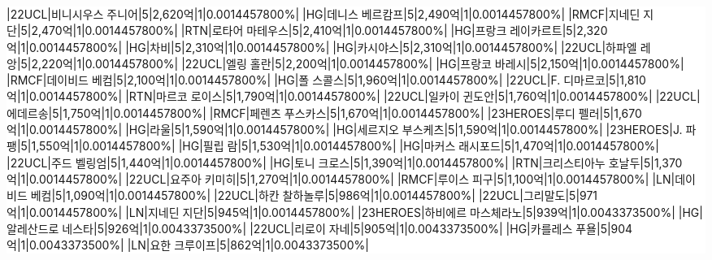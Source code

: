 |22UCL|비니시우스 주니어|5|2,620억|1|0.0014457800%|
|HG|데니스 베르캄프|5|2,490억|1|0.0014457800%|
|RMCF|지네딘 지단|5|2,470억|1|0.0014457800%|
|RTN|로타어 마테우스|5|2,410억|1|0.0014457800%|
|HG|프랑크 레이카르트|5|2,320억|1|0.0014457800%|
|HG|차비|5|2,310억|1|0.0014457800%|
|HG|카시야스|5|2,310억|1|0.0014457800%|
|22UCL|하파엘 레앙|5|2,220억|1|0.0014457800%|
|22UCL|엘링 홀란|5|2,200억|1|0.0014457800%|
|HG|프랑코 바레시|5|2,150억|1|0.0014457800%|
|RMCF|데이비드 베컴|5|2,100억|1|0.0014457800%|
|HG|폴 스콜스|5|1,960억|1|0.0014457800%|
|22UCL|F. 디마르코|5|1,810억|1|0.0014457800%|
|RTN|마르코 로이스|5|1,790억|1|0.0014457800%|
|22UCL|일카이 귄도안|5|1,760억|1|0.0014457800%|
|22UCL|에데르송|5|1,750억|1|0.0014457800%|
|RMCF|페렌츠 푸스카스|5|1,670억|1|0.0014457800%|
|23HEROES|루디 펠러|5|1,670억|1|0.0014457800%|
|HG|라울|5|1,590억|1|0.0014457800%|
|HG|세르지오 부스케츠|5|1,590억|1|0.0014457800%|
|23HEROES|J. 파팽|5|1,550억|1|0.0014457800%|
|HG|필립 람|5|1,530억|1|0.0014457800%|
|HG|마커스 래시포드|5|1,470억|1|0.0014457800%|
|22UCL|주드 벨링엄|5|1,440억|1|0.0014457800%|
|HG|토니 크로스|5|1,390억|1|0.0014457800%|
|RTN|크리스티아누 호날두|5|1,370억|1|0.0014457800%|
|22UCL|요주아 키미히|5|1,270억|1|0.0014457800%|
|RMCF|루이스 피구|5|1,100억|1|0.0014457800%|
|LN|데이비드 베컴|5|1,090억|1|0.0014457800%|
|22UCL|하칸 찰하놀루|5|986억|1|0.0014457800%|
|22UCL|그리말도|5|971억|1|0.0014457800%|
|LN|지네딘 지단|5|945억|1|0.0014457800%|
|23HEROES|하비에르 마스체라노|5|939억|1|0.0043373500%|
|HG|알레산드로 네스타|5|926억|1|0.0043373500%|
|22UCL|리로이 자네|5|905억|1|0.0043373500%|
|HG|카를레스 푸욜|5|904억|1|0.0043373500%|
|LN|요한 크루이프|5|862억|1|0.0043373500%|